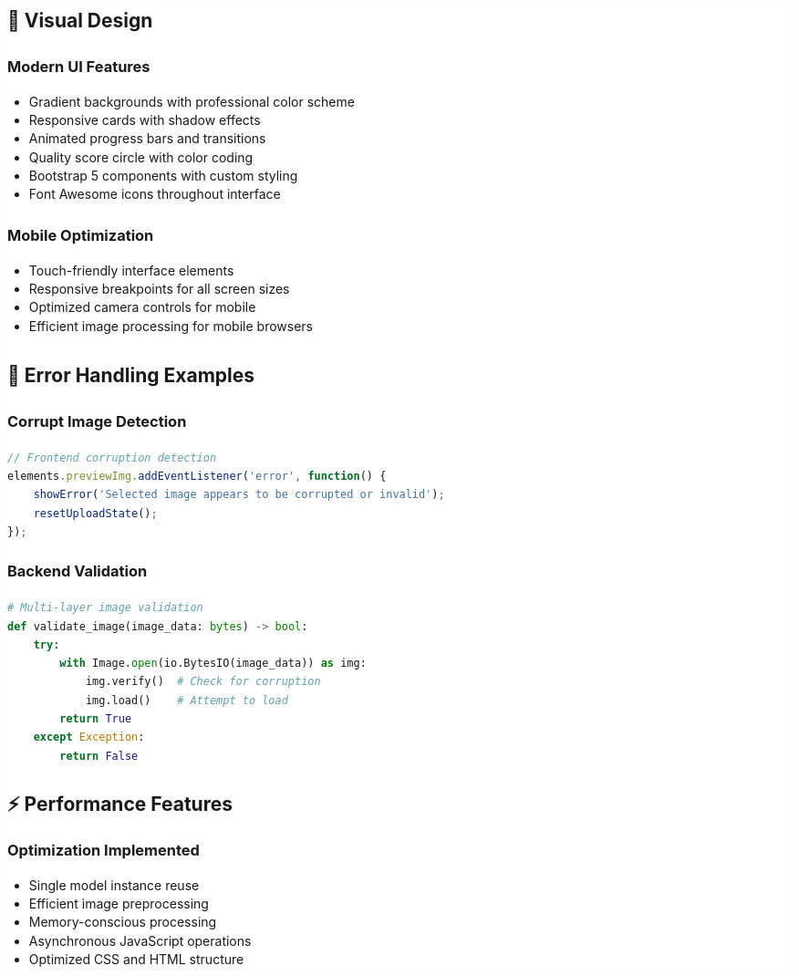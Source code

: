 ## 🎨 Visual Design

### Modern UI Features
- Gradient backgrounds with professional color scheme
- Responsive cards with shadow effects
- Animated progress bars and transitions
- Quality score circle with color coding
- Bootstrap 5 components with custom styling
- Font Awesome icons throughout interface

### Mobile Optimization
- Touch-friendly interface elements
- Responsive breakpoints for all screen sizes
- Optimized camera controls for mobile
- Efficient image processing for mobile browsers

## 🔄 Error Handling Examples

### Corrupt Image Detection
```javascript
// Frontend corruption detection
elements.previewImg.addEventListener('error', function() {
    showError('Selected image appears to be corrupted or invalid');
    resetUploadState();
});
```

### Backend Validation
```python
# Multi-layer image validation
def validate_image(image_data: bytes) -> bool:
    try:
        with Image.open(io.BytesIO(image_data)) as img:
            img.verify()  # Check for corruption
            img.load()    # Attempt to load
        return True
    except Exception:
        return False
```

## ⚡ Performance Features

### Optimization Implemented
- Single model instance reuse
- Efficient image preprocessing
- Memory-conscious processing
- Asynchronous JavaScript operations
- Optimized CSS and HTML structure

